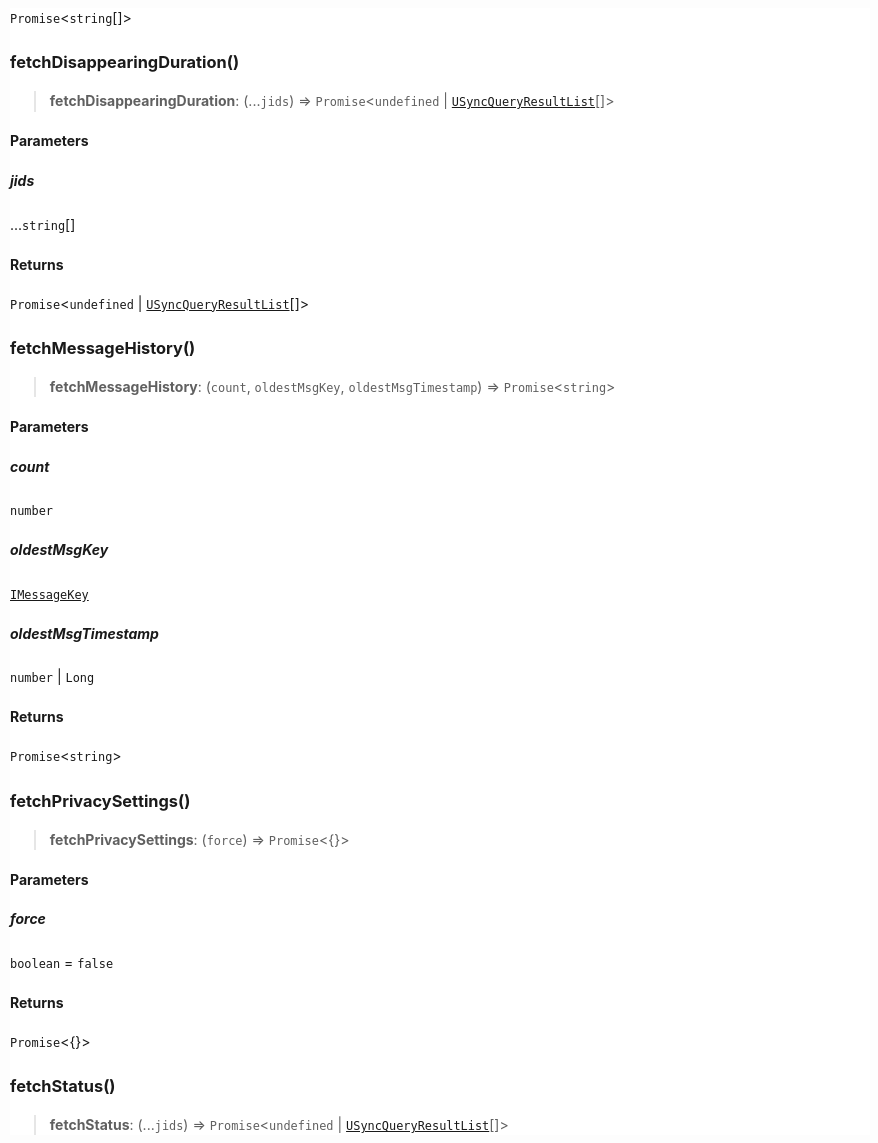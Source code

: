`Promise`\<`string`[]\>

### fetchDisappearingDuration()

> **fetchDisappearingDuration**: (...`jids`) => `Promise`\<`undefined` \| [`USyncQueryResultList`](../type-aliases/USyncQueryResultList.md)[]\>

#### Parameters

##### jids

...`string`[]

#### Returns

`Promise`\<`undefined` \| [`USyncQueryResultList`](../type-aliases/USyncQueryResultList.md)[]\>

### fetchMessageHistory()

> **fetchMessageHistory**: (`count`, `oldestMsgKey`, `oldestMsgTimestamp`) => `Promise`\<`string`\>

#### Parameters

##### count

`number`

##### oldestMsgKey

[`IMessageKey`](../namespaces/proto/interfaces/IMessageKey.md)

##### oldestMsgTimestamp

`number` | `Long`

#### Returns

`Promise`\<`string`\>

### fetchPrivacySettings()

> **fetchPrivacySettings**: (`force`) => `Promise`\<\{\}\>

#### Parameters

##### force

`boolean` = `false`

#### Returns

`Promise`\<\{\}\>

### fetchStatus()

> **fetchStatus**: (...`jids`) => `Promise`\<`undefined` \| [`USyncQueryResultList`](../type-aliases/USyncQueryResultList.md)[]\>
